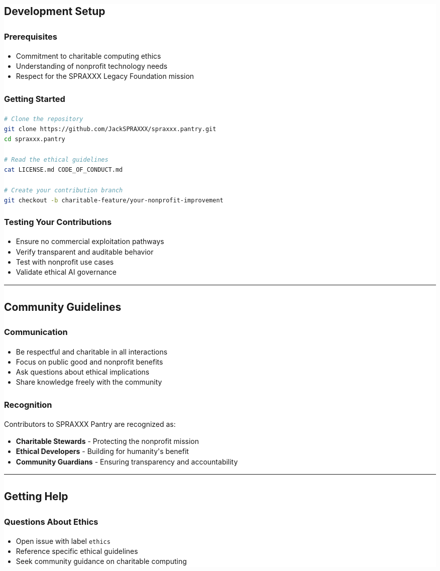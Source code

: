
## Development Setup

### Prerequisites
- Commitment to charitable computing ethics
- Understanding of nonprofit technology needs
- Respect for the SPRAXXX Legacy Foundation mission

### Getting Started
```bash
# Clone the repository
git clone https://github.com/JackSPRAXXX/spraxxx.pantry.git
cd spraxxx.pantry

# Read the ethical guidelines
cat LICENSE.md CODE_OF_CONDUCT.md

# Create your contribution branch
git checkout -b charitable-feature/your-nonprofit-improvement
```

### Testing Your Contributions
- Ensure no commercial exploitation pathways
- Verify transparent and auditable behavior
- Test with nonprofit use cases
- Validate ethical AI governance

---

## Community Guidelines

### Communication
- Be respectful and charitable in all interactions
- Focus on public good and nonprofit benefits
- Ask questions about ethical implications
- Share knowledge freely with the community

### Recognition
Contributors to SPRAXXX Pantry are recognized as:
- **Charitable Stewards** - Protecting the nonprofit mission
- **Ethical Developers** - Building for humanity's benefit
- **Community Guardians** - Ensuring transparency and accountability

---

## Getting Help

### Questions About Ethics
- Open issue with label `ethics`
- Reference specific ethical guidelines
- Seek community guidance on charitable computing
